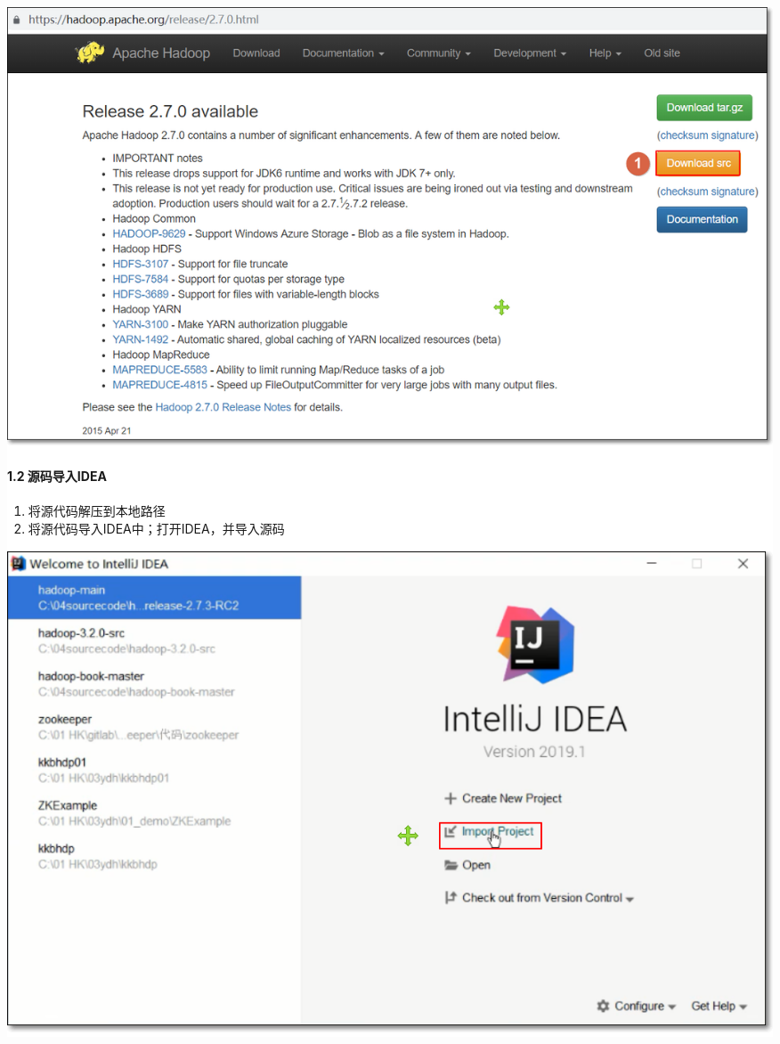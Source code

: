 ![](assets/Image201907241208.png)

#### 1.2 源码导入IDEA

1. 将源代码解压到本地路径
2. 将源代码导入IDEA中；打开IDEA，并导入源码

![1563941707252](assets/1563941707252.png)
